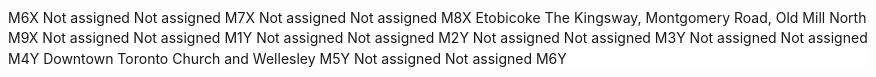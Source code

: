 <td>M6X
</td>
<td>Not assigned
</td>
<td>Not assigned
</td></tr>
<tr>
<td>M7X
</td>
<td>Not assigned
</td>
<td>Not assigned
</td></tr>
<tr>
<td>M8X
</td>
<td>Etobicoke
</td>
<td>The Kingsway, Montgomery Road, Old Mill North
</td></tr>
<tr>
<td>M9X
</td>
<td>Not assigned
</td>
<td>Not assigned
</td></tr>
<tr>
<td>M1Y
</td>
<td>Not assigned
</td>
<td>Not assigned
</td></tr>
<tr>
<td>M2Y
</td>
<td>Not assigned
</td>
<td>Not assigned
</td></tr>
<tr>
<td>M3Y
</td>
<td>Not assigned
</td>
<td>Not assigned
</td></tr>
<tr>
<td>M4Y
</td>
<td>Downtown Toronto
</td>
<td>Church and Wellesley
</td></tr>
<tr>
<td>M5Y
</td>
<td>Not assigned
</td>
<td>Not assigned
</td></tr>
<tr>
<td>M6Y